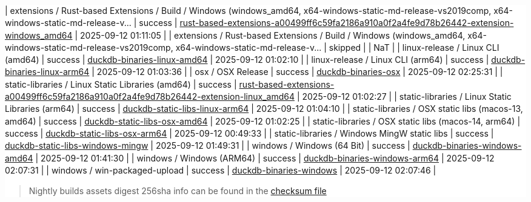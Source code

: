 | extensions / Rust-based Extensions / Build / Windows (windows_amd64, x64-windows-static-md-release-vs2019comp, x64-windows-static-md-release-v... | success      | [rust-based-extensions-a00499ff6c59fa2186a910a0f2a4fe9d78b26442-extension-windows_amd64](https://github.com/duckdb/duckdb/actions/runs/17660972624/artifacts/3991945147) | 2025-09-12 01:11:05 |
| extensions / Rust-based Extensions / Build / Windows (windows_amd64, x64-windows-static-md-release-vs2019comp, x64-windows-static-md-release-v... | skipped      |                                                                                                                                                                          | NaT                 |
| linux-release / Linux CLI (amd64)                                                                                                                 | success      | [duckdb-binaries-linux-amd64](https://github.com/duckdb/duckdb/actions/runs/17660972624/artifacts/3991906325)                                                            | 2025-09-12 01:02:10 |
| linux-release / Linux CLI (arm64)                                                                                                                 | success      | [duckdb-binaries-linux-arm64](https://github.com/duckdb/duckdb/actions/runs/17660972624/artifacts/3991912629)                                                            | 2025-09-12 01:03:36 |
| osx / OSX Release                                                                                                                                 | success      | [duckdb-binaries-osx](https://github.com/duckdb/duckdb/actions/runs/17660972624/artifacts/3992256628)                                                                    | 2025-09-12 02:25:31 |
| static-libraries / Linux Static Libraries (amd64)                                                                                                 | success      | [rust-based-extensions-a00499ff6c59fa2186a910a0f2a4fe9d78b26442-extension-linux_amd64](https://github.com/duckdb/duckdb/actions/runs/17660972624/artifacts/3991907521)   | 2025-09-12 01:02:27 |
| static-libraries / Linux Static Libraries (arm64)                                                                                                 | success      | [duckdb-static-libs-linux-arm64](https://github.com/duckdb/duckdb/actions/runs/17660972624/artifacts/3991914826)                                                         | 2025-09-12 01:04:10 |
| static-libraries / OSX static libs (macos-13, amd64)                                                                                              | success      | [duckdb-static-libs-osx-amd64](https://github.com/duckdb/duckdb/actions/runs/17660972624/artifacts/3991907399)                                                           | 2025-09-12 01:02:25 |
| static-libraries / OSX static libs (macos-14, arm64)                                                                                              | success      | [duckdb-static-libs-osx-arm64](https://github.com/duckdb/duckdb/actions/runs/17660972624/artifacts/3991847754)                                                           | 2025-09-12 00:49:33 |
| static-libraries / Windows MingW static libs                                                                                                      | success      | [duckdb-static-libs-windows-mingw](https://github.com/duckdb/duckdb/actions/runs/17660972624/artifacts/3992106783)                                                       | 2025-09-12 01:49:31 |
| windows / Windows (64 Bit)                                                                                                                        | success      | [duckdb-binaries-windows-amd64](https://github.com/duckdb/duckdb/actions/runs/17660972624/artifacts/3992074157)                                                          | 2025-09-12 01:41:30 |
| windows / Windows (ARM64)                                                                                                                         | success      | [duckdb-binaries-windows-arm64](https://github.com/duckdb/duckdb/actions/runs/17660972624/artifacts/3992181061)                                                          | 2025-09-12 02:07:31 |
| windows / win-packaged-upload                                                                                                                     | success      | [duckdb-binaries-windows](https://github.com/duckdb/duckdb/actions/runs/17660972624/artifacts/3992182077)                                                                | 2025-09-12 02:07:46 |


> Nightly builds assets digest 256sha info can be found in the [checksum file](https://duckdb.github.io/duckdb-build-status/docs/v1.3-ossivalis/checksum/2025-09-12_checksum_v1.4-andium.txt)